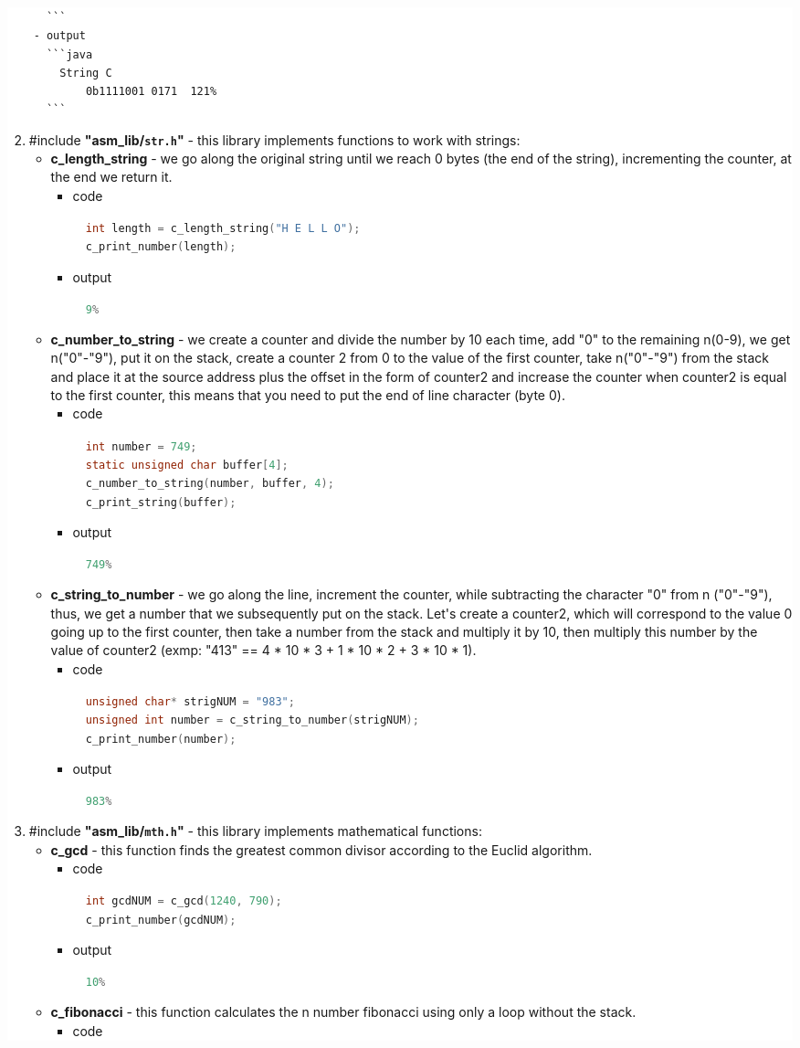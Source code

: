           ```
        - output
          ```java
            String C
                0b1111001 0171  121%
          ```
2. #include **"asm_lib/`str.h`"** - this library implements functions to work with strings:
    - **c_length_string** - we go along the original string until we reach 0 bytes (the end of the string), incrementing the counter, at the end we return it.
        - code
          ```c
            int length = c_length_string("H E L L O");
            c_print_number(length);
          ```
        - output
          ```java
            9%
          ```
    - **c_number_to_string** - we create a counter and divide the number by 10 each time, add "0" to the remaining n(0-9), we get n("0"-"9"), put it on the stack, create a counter 2 from 0 to the value of the first counter, take n("0"-"9") from the stack and place it at the source address plus the offset in the form of counter2 and increase the counter when counter2 is equal to the first counter, this means that you need to put the end of line character (byte 0).
        - code
          ```c
            int number = 749;
            static unsigned char buffer[4];
            c_number_to_string(number, buffer, 4);
            c_print_string(buffer);
          ```
        - output
          ```rust
            749%
          ```
    - **c_string_to_number** - we go along the line, increment the counter, while subtracting the character "0" from n ("0"-"9"), thus, we get a number that we subsequently put on the stack. Let's create a counter2, which will correspond to the value 0 going up to the first counter, then take a number from the stack and multiply it by 10, then multiply this number by the value of counter2 (exmp: "413" == 4 * 10 * 3 + 1 * 10 * 2 + 3 * 10 * 1).
        - code
          ```c
            unsigned char* strigNUM = "983";
            unsigned int number = c_string_to_number(strigNUM);
            c_print_number(number);
          ```
        - output
          ```java
            983%
          ```
3. #include **"asm_lib/`mth.h`"** - this library implements mathematical functions:
    - **c_gcd** - this function finds the greatest common divisor according to the Euclid algorithm.
        - code
          ```c
            int gcdNUM = c_gcd(1240, 790);
            c_print_number(gcdNUM);
          ```
        - output
          ```java
            10%
          ```
    - **c_fibonacci** - this function calculates the n number fibonacci using only a loop without the stack.
        - code
          ```c